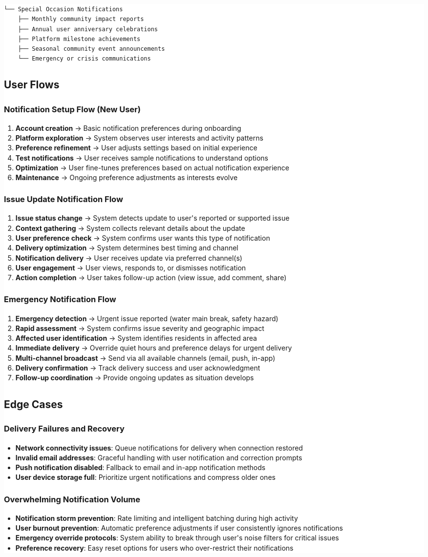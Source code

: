```
└── Special Occasion Notifications
    ├── Monthly community impact reports
    ├── Annual user anniversary celebrations
    ├── Platform milestone achievements
    ├── Seasonal community event announcements
    └── Emergency or crisis communications
```

## User Flows

### Notification Setup Flow (New User)
1. **Account creation** → Basic notification preferences during onboarding
2. **Platform exploration** → System observes user interests and activity patterns
3. **Preference refinement** → User adjusts settings based on initial experience
4. **Test notifications** → User receives sample notifications to understand options
5. **Optimization** → User fine-tunes preferences based on actual notification experience
6. **Maintenance** → Ongoing preference adjustments as interests evolve

### Issue Update Notification Flow
1. **Issue status change** → System detects update to user's reported or supported issue
2. **Context gathering** → System collects relevant details about the update
3. **User preference check** → System confirms user wants this type of notification
4. **Delivery optimization** → System determines best timing and channel
5. **Notification delivery** → User receives update via preferred channel(s)
6. **User engagement** → User views, responds to, or dismisses notification
7. **Action completion** → User takes follow-up action (view issue, add comment, share)

### Emergency Notification Flow
1. **Emergency detection** → Urgent issue reported (water main break, safety hazard)
2. **Rapid assessment** → System confirms issue severity and geographic impact
3. **Affected user identification** → System identifies residents in affected area
4. **Immediate delivery** → Override quiet hours and preference delays for urgent delivery
5. **Multi-channel broadcast** → Send via all available channels (email, push, in-app)
6. **Delivery confirmation** → Track delivery success and user acknowledgment
7. **Follow-up coordination** → Provide ongoing updates as situation develops

## Edge Cases

### Delivery Failures and Recovery
- **Network connectivity issues**: Queue notifications for delivery when connection restored
- **Invalid email addresses**: Graceful handling with user notification and correction prompts
- **Push notification disabled**: Fallback to email and in-app notification methods
- **User device storage full**: Prioritize urgent notifications and compress older ones

### Overwhelming Notification Volume
- **Notification storm prevention**: Rate limiting and intelligent batching during high activity
- **User burnout prevention**: Automatic preference adjustments if user consistently ignores notifications
- **Emergency override protocols**: System ability to break through user's noise filters for critical issues
- **Preference recovery**: Easy reset options for users who over-restrict their notifications
